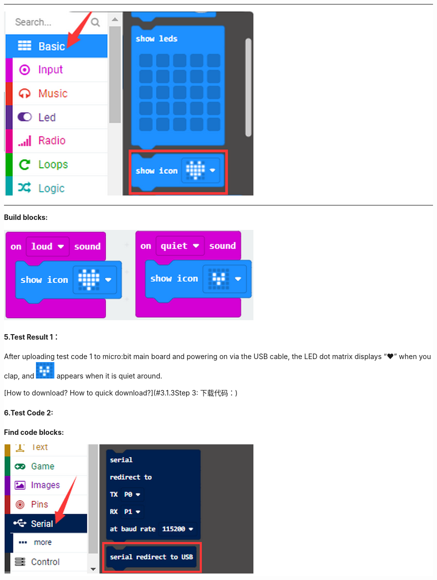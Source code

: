 ------

![img](./media/k117.png)

------

**Build blocks:**

![img](./media/k118.png)

#### 5.Test Result 1：
After uploading test code 1 to micro:bit main board and powering on via the USB cable, the LED dot matrix displays “❤” when you clap, and ![img](media/zzz.png) appears when it is quiet around.

   [How to download?  How to quick download?](#3.1.3Step 3: 下载代码：) 

#### 6.Test Code 2:

**Find code blocks:**

![img](./media/k119.png)
